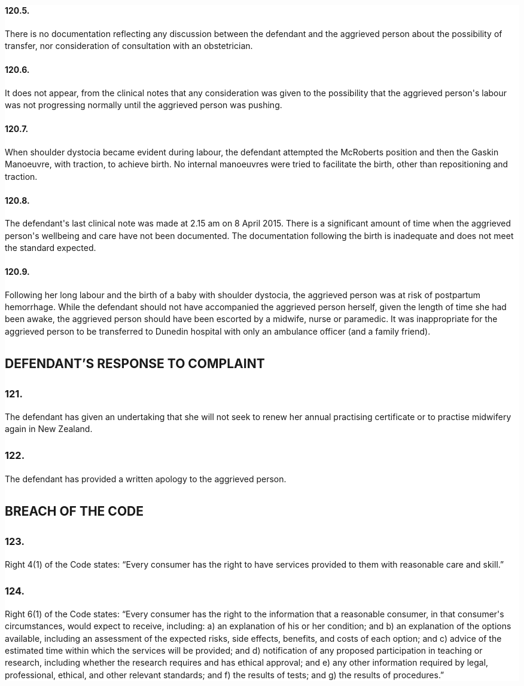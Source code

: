 #### 120.5.
There is no documentation reflecting any discussion between the defendant and the aggrieved person about the possibility of transfer, nor consideration of consultation with an obstetrician.

#### 120.6.
It does not appear, from the clinical notes that any consideration was given to the possibility that the aggrieved person's labour was not progressing normally until the aggrieved person was pushing.

#### 120.7.
When shoulder dystocia became evident during labour, the defendant attempted the McRoberts position and then the Gaskin Manoeuvre, with traction, to achieve birth. No internal manoeuvres were tried to facilitate the birth, other than repositioning and traction.

#### 120.8.
The defendant's last clinical note was made at 2.15 am on 8 April 2015. There is a significant amount of time when the aggrieved person's wellbeing and care have not been documented. The documentation following the birth is inadequate and does not meet the standard expected.

#### 120.9.
Following her long labour and the birth of a baby with shoulder dystocia, the aggrieved person was at risk of postpartum hemorrhage. While the defendant should not have accompanied the aggrieved person herself, given the length of time she had been awake, the aggrieved person should have been escorted by a midwife, nurse or paramedic. It was inappropriate for the aggrieved person to be transferred to Dunedin hospital with only an ambulance officer (and a family friend).

## DEFENDANT’S RESPONSE TO COMPLAINT

### 121.
The defendant has given an undertaking that she will not seek to renew her annual practising certificate or to practise midwifery again in New Zealand.

### 122.
The defendant has provided a written apology to the aggrieved person.

## BREACH OF THE CODE

### 123.
Right 4(1) of the Code states: “Every consumer has the right to have services provided to them with reasonable care and skill.”

### 124.
Right 6(1) of the Code states: “Every consumer has the right to the information that a reasonable consumer, in that consumer's circumstances, would expect to receive, including:
a) an explanation of his or her condition; and
b) an explanation of the options available, including an assessment of the expected risks, side effects, benefits, and costs of each option; and
c) advice of the estimated time within which the services will be provided; and
d) notification of any proposed participation in teaching or research, including whether the research requires and has ethical approval; and
e) any other information required by legal, professional, ethical, and other relevant standards; and
f) the results of tests; and
g) the results of procedures.”
